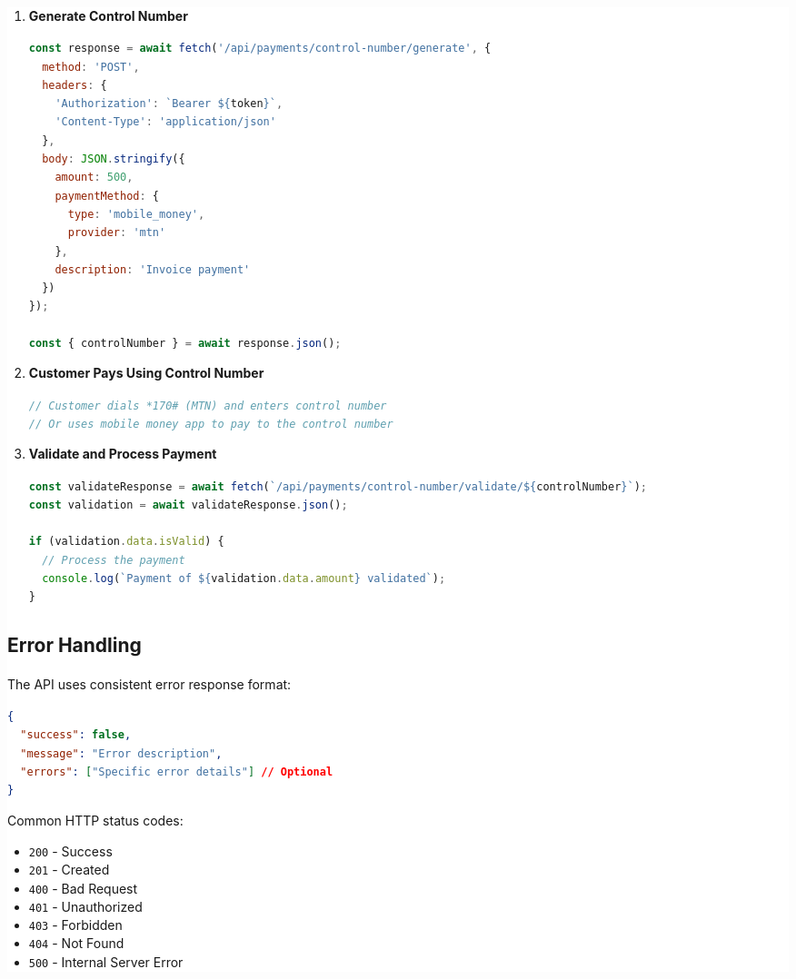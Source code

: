 1. **Generate Control Number**
   ```javascript
   const response = await fetch('/api/payments/control-number/generate', {
     method: 'POST',
     headers: {
       'Authorization': `Bearer ${token}`,
       'Content-Type': 'application/json'
     },
     body: JSON.stringify({
       amount: 500,
       paymentMethod: {
         type: 'mobile_money',
         provider: 'mtn'
       },
       description: 'Invoice payment'
     })
   });

   const { controlNumber } = await response.json();
   ```

2. **Customer Pays Using Control Number**
   ```javascript
   // Customer dials *170# (MTN) and enters control number
   // Or uses mobile money app to pay to the control number
   ```

3. **Validate and Process Payment**
   ```javascript
   const validateResponse = await fetch(`/api/payments/control-number/validate/${controlNumber}`);
   const validation = await validateResponse.json();

   if (validation.data.isValid) {
     // Process the payment
     console.log(`Payment of ${validation.data.amount} validated`);
   }
   ```

## Error Handling

The API uses consistent error response format:

```json
{
  "success": false,
  "message": "Error description",
  "errors": ["Specific error details"] // Optional
}
```

Common HTTP status codes:
- `200` - Success
- `201` - Created
- `400` - Bad Request
- `401` - Unauthorized
- `403` - Forbidden
- `404` - Not Found
- `500` - Internal Server Error
